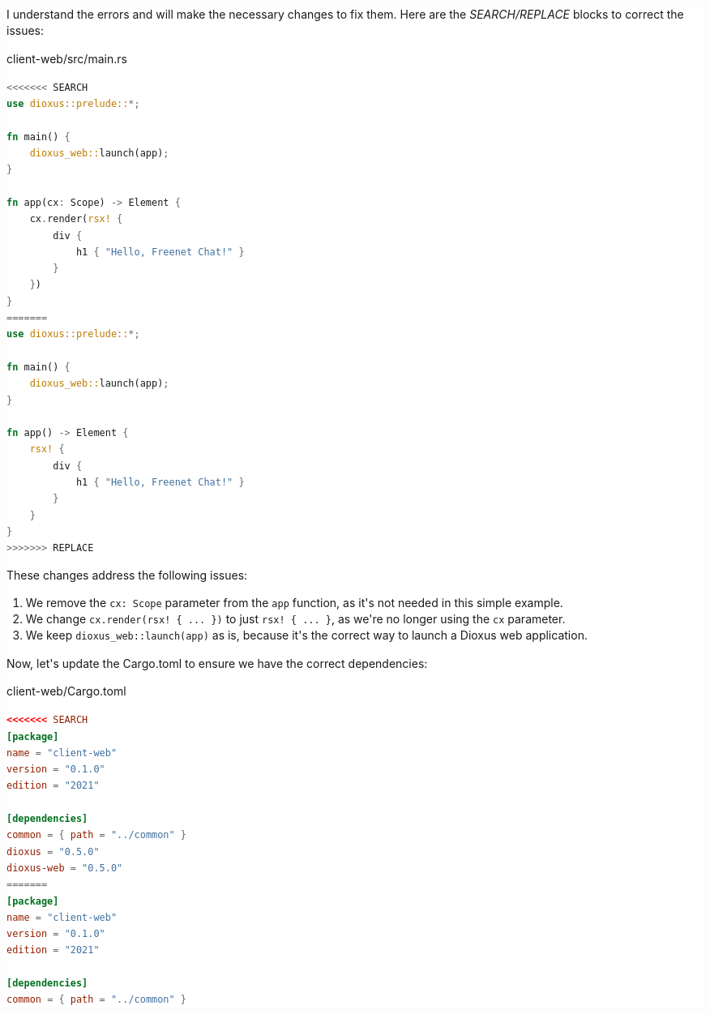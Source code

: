 I understand the errors and will make the necessary changes to fix them. Here are the *SEARCH/REPLACE* blocks to correct the issues:

client-web/src/main.rs
```rust
<<<<<<< SEARCH
use dioxus::prelude::*;

fn main() {
    dioxus_web::launch(app);
}

fn app(cx: Scope) -> Element {
    cx.render(rsx! {
        div {
            h1 { "Hello, Freenet Chat!" }
        }
    })
}
=======
use dioxus::prelude::*;

fn main() {
    dioxus_web::launch(app);
}

fn app() -> Element {
    rsx! {
        div {
            h1 { "Hello, Freenet Chat!" }
        }
    }
}
>>>>>>> REPLACE
```

These changes address the following issues:
1. We remove the `cx: Scope` parameter from the `app` function, as it's not needed in this simple example.
2. We change `cx.render(rsx! { ... })` to just `rsx! { ... }`, as we're no longer using the `cx` parameter.
3. We keep `dioxus_web::launch(app)` as is, because it's the correct way to launch a Dioxus web application.

Now, let's update the Cargo.toml to ensure we have the correct dependencies:

client-web/Cargo.toml
```toml
<<<<<<< SEARCH
[package]
name = "client-web"
version = "0.1.0"
edition = "2021"

[dependencies]
common = { path = "../common" }
dioxus = "0.5.0"
dioxus-web = "0.5.0"
=======
[package]
name = "client-web"
version = "0.1.0"
edition = "2021"

[dependencies]
common = { path = "../common" }
```